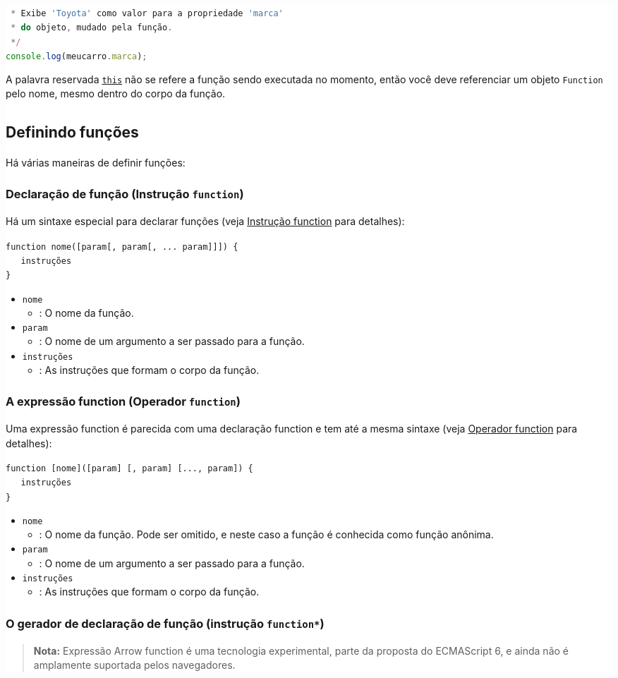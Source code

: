 ```js
 * Exibe 'Toyota' como valor para a propriedade 'marca'
 * do objeto, mudado pela função.
 */
console.log(meucarro.marca);
```

A palavra reservada [`this`](/pt-BR/docs/Web/JavaScript/Reference/Operators/this) não se refere a função sendo executada no momento, então você deve referenciar um objeto `Function` pelo nome, mesmo dentro do corpo da função.

## Definindo funções

Há várias maneiras de definir funções:

### Declaração de função (Instrução `function`)

Há um sintaxe especial para declarar funções (veja [Instrução function](/pt-BR/docs/Web/JavaScript/Reference/Statements/function) para detalhes):

```
function nome([param[, param[, ... param]]]) {
   instruções
}
```

- `nome`
  - : O nome da função.
- `param`
  - : O nome de um argumento a ser passado para a função.
- `instruções`
  - : As instruções que formam o corpo da função.

### A expressão function (Operador `function`)

Uma expressão function é parecida com uma declaração function e tem até a mesma sintaxe (veja [Operador function](/pt-BR/docs/Web/JavaScript/Reference/Operators/function) para detalhes):

```
function [nome]([param] [, param] [..., param]) {
   instruções
}
```

- `nome`
  - : O nome da função. Pode ser omitido, e neste caso a função é conhecida como função anônima.
- `param`
  - : O nome de um argumento a ser passado para a função.
- `instruções`
  - : As instruções que formam o corpo da função.

### O gerador de declaração de função (instrução `function*`)

> **Nota:** Expressão Arrow function é uma tecnologia experimental, parte da proposta do ECMAScript 6, e ainda não é amplamente suportada pelos navegadores.
